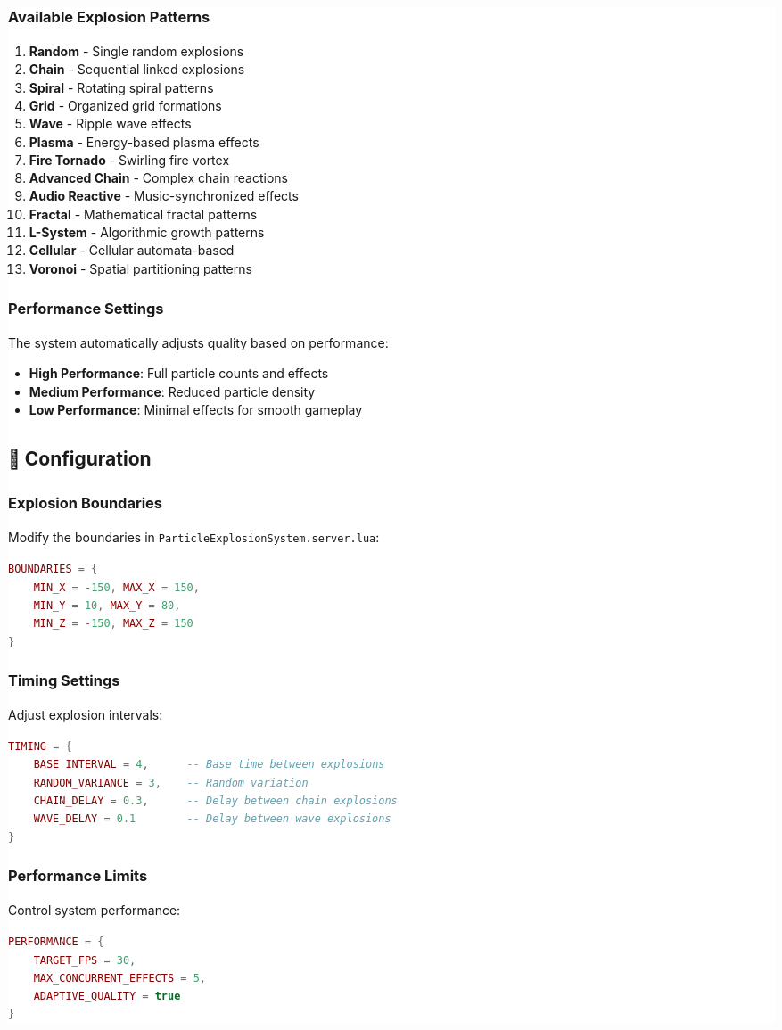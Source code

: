 ### Available Explosion Patterns
1. **Random** - Single random explosions
2. **Chain** - Sequential linked explosions
3. **Spiral** - Rotating spiral patterns
4. **Grid** - Organized grid formations
5. **Wave** - Ripple wave effects
6. **Plasma** - Energy-based plasma effects
7. **Fire Tornado** - Swirling fire vortex
8. **Advanced Chain** - Complex chain reactions
9. **Audio Reactive** - Music-synchronized effects
10. **Fractal** - Mathematical fractal patterns
11. **L-System** - Algorithmic growth patterns
12. **Cellular** - Cellular automata-based
13. **Voronoi** - Spatial partitioning patterns

### Performance Settings
The system automatically adjusts quality based on performance:
- **High Performance**: Full particle counts and effects
- **Medium Performance**: Reduced particle density
- **Low Performance**: Minimal effects for smooth gameplay

## 🔧 Configuration

### Explosion Boundaries
Modify the boundaries in `ParticleExplosionSystem.server.lua`:
```lua
BOUNDARIES = {
    MIN_X = -150, MAX_X = 150,
    MIN_Y = 10, MAX_Y = 80,
    MIN_Z = -150, MAX_Z = 150
}
```

### Timing Settings
Adjust explosion intervals:
```lua
TIMING = {
    BASE_INTERVAL = 4,      -- Base time between explosions
    RANDOM_VARIANCE = 3,    -- Random variation
    CHAIN_DELAY = 0.3,      -- Delay between chain explosions
    WAVE_DELAY = 0.1        -- Delay between wave explosions
}
```

### Performance Limits
Control system performance:
```lua
PERFORMANCE = {
    TARGET_FPS = 30,
    MAX_CONCURRENT_EFFECTS = 5,
    ADAPTIVE_QUALITY = true
}
```
